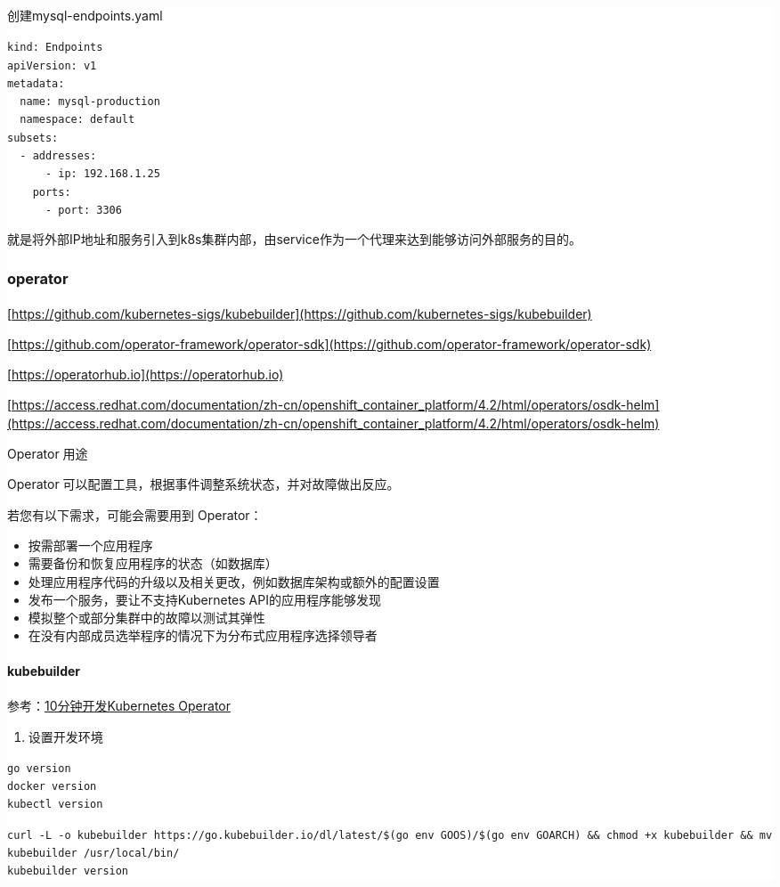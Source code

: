 创建mysql-endpoints.yaml
```
kind: Endpoints
apiVersion: v1
metadata:
  name: mysql-production
  namespace: default
subsets:
  - addresses:
      - ip: 192.168.1.25
    ports:
      - port: 3306
```

就是将外部IP地址和服务引入到k8s集群内部，由service作为一个代理来达到能够访问外部服务的目的。

### operator

[https://github.com/kubernetes-sigs/kubebuilder](https://github.com/kubernetes-sigs/kubebuilder)

[https://github.com/operator-framework/operator-sdk](https://github.com/operator-framework/operator-sdk)

[https://operatorhub.io](https://operatorhub.io)

[https://access.redhat.com/documentation/zh-cn/openshift_container_platform/4.2/html/operators/osdk-helm](https://access.redhat.com/documentation/zh-cn/openshift_container_platform/4.2/html/operators/osdk-helm)

Operator 用途

Operator 可以配置工具，根据事件调整系统状态，并对故障做出反应。

若您有以下需求，可能会需要用到 Operator：

- 按需部署一个应用程序
- 需要备份和恢复应用程序的状态（如数据库）
- 处理应用程序代码的升级以及相关更改，例如数据库架构或额外的配置设置
- 发布一个服务，要让不支持Kubernetes API的应用程序能够发现
- 模拟整个或部分集群中的故障以测试其弹性
- 在没有内部成员选举程序的情况下为分布式应用程序选择领导者


#### kubebuilder

参考：[10分钟开发Kubernetes Operator](https://www.jianshu.com/p/8636ed03396f)

1. 设置开发环境

```
go version
docker version
kubectl version
```

```
curl -L -o kubebuilder https://go.kubebuilder.io/dl/latest/$(go env GOOS)/$(go env GOARCH) && chmod +x kubebuilder && mv kubebuilder /usr/local/bin/
kubebuilder version
```
